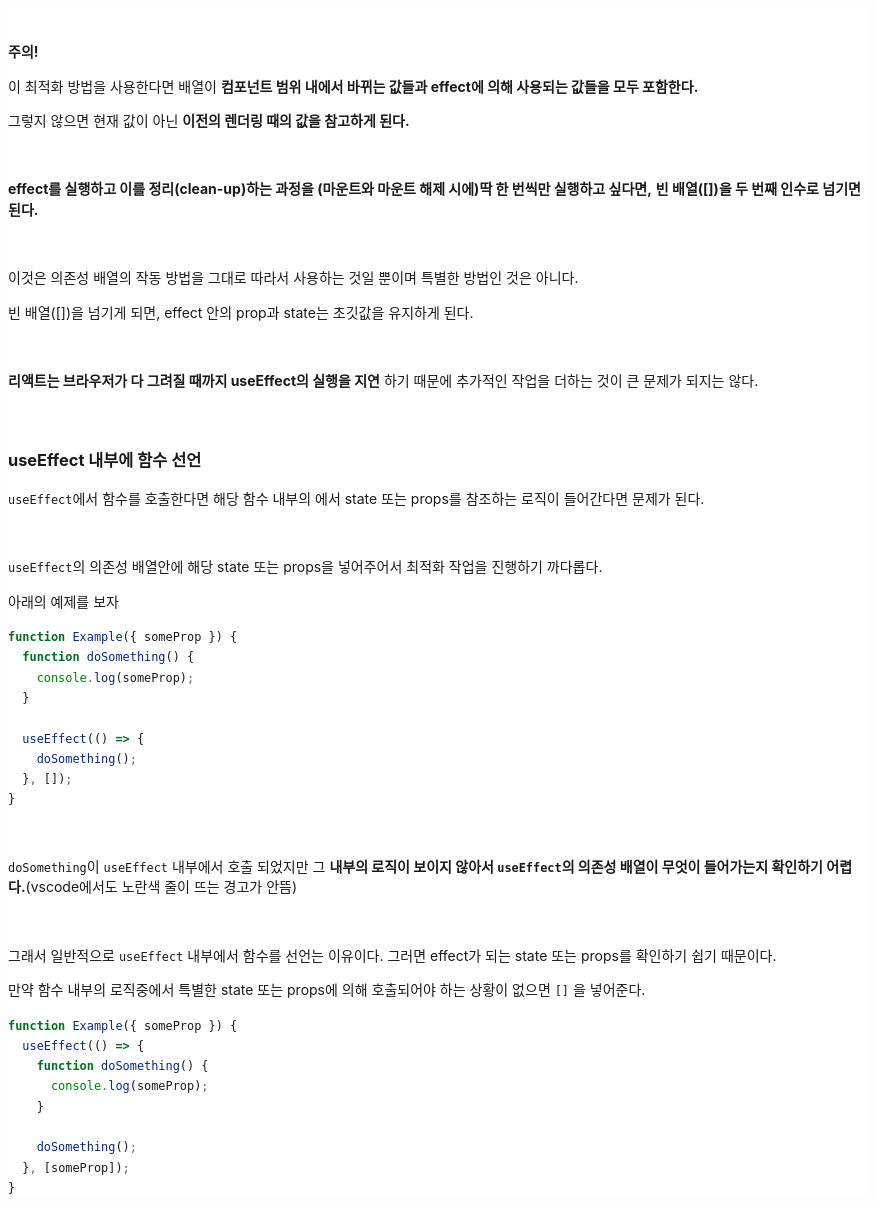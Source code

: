 <br>

**주의!**

이 최적화 방법을 사용한다면 배열이 **컴포넌트 범위 내에서 바뀌는 값들과 effect에 의해 사용되는 값들을 모두 포함한다.**

그렇지 않으면 현재 값이 아닌 **이전의 렌더링 때의 값을 참고하게 된다.**

<br>

**effect를 실행하고 이를 정리(clean-up)하는 과정을 (마운트와 마운트 해제 시에)딱 한 번씩만 실행하고 싶다면,** **빈 배열([])을 두 번째 인수로 넘기면 된다.**

<br>

이것은 의존성 배열의 작동 방법을 그대로 따라서 사용하는 것일 뿐이며 특별한 방법인 것은 아니다.

빈 배열([])을 넘기게 되면, effect 안의 prop과 state는 초깃값을 유지하게 된다.

<br>

**리액트는 브라우저가 다 그려질 때까지 useEffect의 실행을 지연** 하기 때문에 추가적인 작업을 더하는 것이 큰 문제가 되지는 않다.

<br>

### useEffect 내부에 함수 선언

`useEffect`에서 함수를 호출한다면 해당 함수 내부의 에서 state 또는 props를 참조하는 로직이 들어간다면 문제가 된다.

<br>

`useEffect`의 의존성 배열안에 해당 state 또는 props을 넣어주어서 최적화 작업을 진행하기 까다롭다.

아래의 예제를 보자

```jsx
function Example({ someProp }) {
  function doSomething() {
    console.log(someProp);
  }

  useEffect(() => {
    doSomething();
  }, []);
}
```

<br>

`doSomething`이 `useEffect` 내부에서 호출 되었지만 그 **내부의 로직이 보이지 않아서 `useEffect`의 의존성 배열이 무엇이 들어가는지 확인하기 어렵다.**(vscode에서도 노란색 줄이 뜨는 경고가 안뜸)

<br>

그래서 일반적으로 `useEffect` 내부에서 함수를 선언는 이유이다. 그러면 effect가 되는 state 또는 props를 확인하기 쉽기 때문이다.

만약 함수 내부의 로직중에서 특별한 state 또는 props에 의해 호출되어야 하는 상황이 없으면 `[]` 을 넣어준다.

```jsx
function Example({ someProp }) {
  useEffect(() => {
    function doSomething() {
      console.log(someProp);
    }

    doSomething();
  }, [someProp]);
}
```
